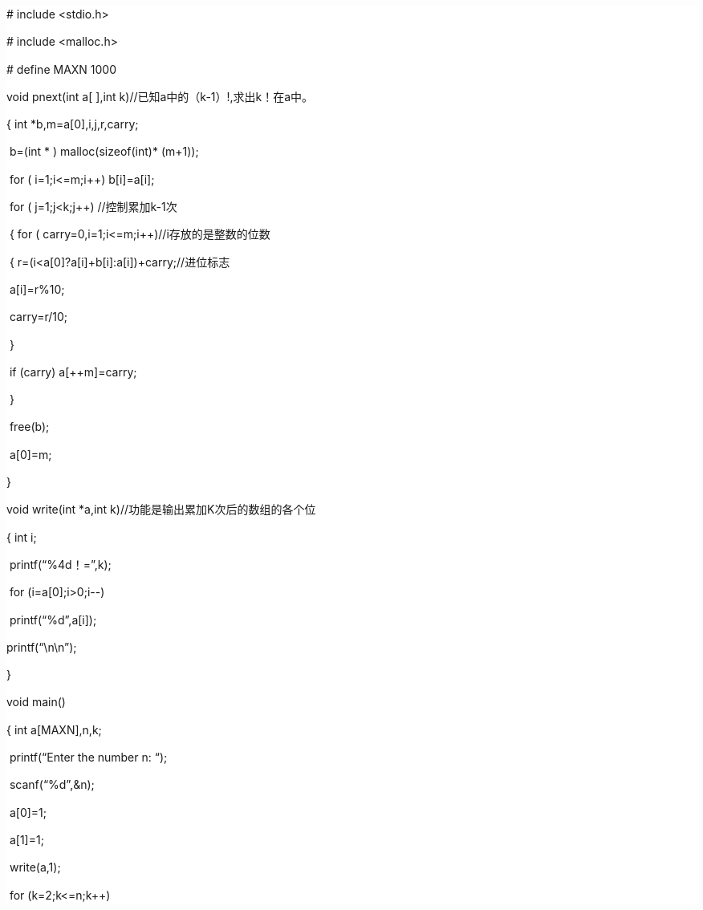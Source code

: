 \# include <stdio.h>

\# include <malloc.h>

\# define  MAXN  1000

void  pnext(int a[ ],int k)//已知a中的（k-1）!,求出k！在a中。

{   int *b,m=a[0],i,j,r,carry;

​    b=(int * ) malloc(sizeof(int)* (m+1));

​    for ( i=1;i<=m;i++)     b[i]=a[i];

​    for ( j=1;j<k;j++)   //控制累加k-1次

​    {   for ( carry=0,i=1;i<=m;i++)//i存放的是整数的位数

​       {    r=(i<a[0]?a[i]+b[i]:a[i])+carry;//进位标志

​            a[i]=r%10;

​           carry=r/10;

​       }

​       if (carry)  a[++m]=carry;

​    }

​    free(b);

​    a[0]=m;

}

void  write(int *a,int k)//功能是输出累加K次后的数组的各个位

{   int i;

​    printf(“%4d！=”,k);

​    for (i=a[0];i>0;i--)

​       printf(“%d”,a[i]);

printf(“\n\n”);

}

void main()

{   int a[MAXN],n,k;

​    printf(“Enter the number n:  “);

​    scanf(“%d”,&n);

​    a[0]=1;

​    a[1]=1;

​    write(a,1);

​    for (k=2;k<=n;k++)
